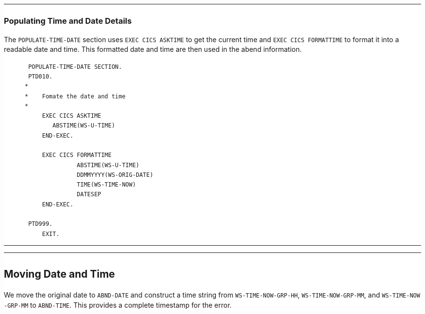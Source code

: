 
</SwmSnippet>

<SwmSnippet path="/src/base/cobol_src/BNK1TFN.cbl" line="1207">

---

### Populating Time and Date Details

The <SwmToken path="src/base/cobol_src/BNK1TFN.cbl" pos="1207:1:5" line-data="       POPULATE-TIME-DATE SECTION.">`POPULATE-TIME-DATE`</SwmToken> section uses <SwmToken path="src/base/cobol_src/BNK1TFN.cbl" pos="1212:1:5" line-data="           EXEC CICS ASKTIME">`EXEC CICS ASKTIME`</SwmToken> to get the current time and <SwmToken path="src/base/cobol_src/BNK1TFN.cbl" pos="1216:1:5" line-data="           EXEC CICS FORMATTIME">`EXEC CICS FORMATTIME`</SwmToken> to format it into a readable date and time. This formatted date and time are then used in the abend information.

```cobol
       POPULATE-TIME-DATE SECTION.
       PTD010.
      *
      *    Fomate the date and time
      *
           EXEC CICS ASKTIME
              ABSTIME(WS-U-TIME)
           END-EXEC.

           EXEC CICS FORMATTIME
                     ABSTIME(WS-U-TIME)
                     DDMMYYYY(WS-ORIG-DATE)
                     TIME(WS-TIME-NOW)
                     DATESEP
           END-EXEC.

       PTD999.
           EXIT.
```

---

</SwmSnippet>

<SwmSnippet path="/src/base/cobol_src/BNK1TFN.cbl" line="276">

---

## Moving Date and Time

We move the original date to <SwmToken path="src/base/cobol_src/BNK1TFN.cbl" pos="276:11:13" line-data="              MOVE WS-ORIG-DATE TO ABND-DATE">`ABND-DATE`</SwmToken> and construct a time string from <SwmToken path="src/base/cobol_src/BNK1TFN.cbl" pos="277:3:11" line-data="              STRING WS-TIME-NOW-GRP-HH DELIMITED BY SIZE,">`WS-TIME-NOW-GRP-HH`</SwmToken>, <SwmToken path="src/base/cobol_src/BNK1TFN.cbl" pos="279:1:9" line-data="                     WS-TIME-NOW-GRP-MM DELIMITED BY SIZE,">`WS-TIME-NOW-GRP-MM`</SwmToken>, and <SwmToken path="src/base/cobol_src/BNK1TFN.cbl" pos="279:1:9" line-data="                     WS-TIME-NOW-GRP-MM DELIMITED BY SIZE,">`WS-TIME-NOW-GRP-MM`</SwmToken> to <SwmToken path="src/base/cobol_src/BNK1TFN.cbl" pos="282:3:5" line-data="                     INTO ABND-TIME">`ABND-TIME`</SwmToken>. This provides a complete timestamp for the error.

